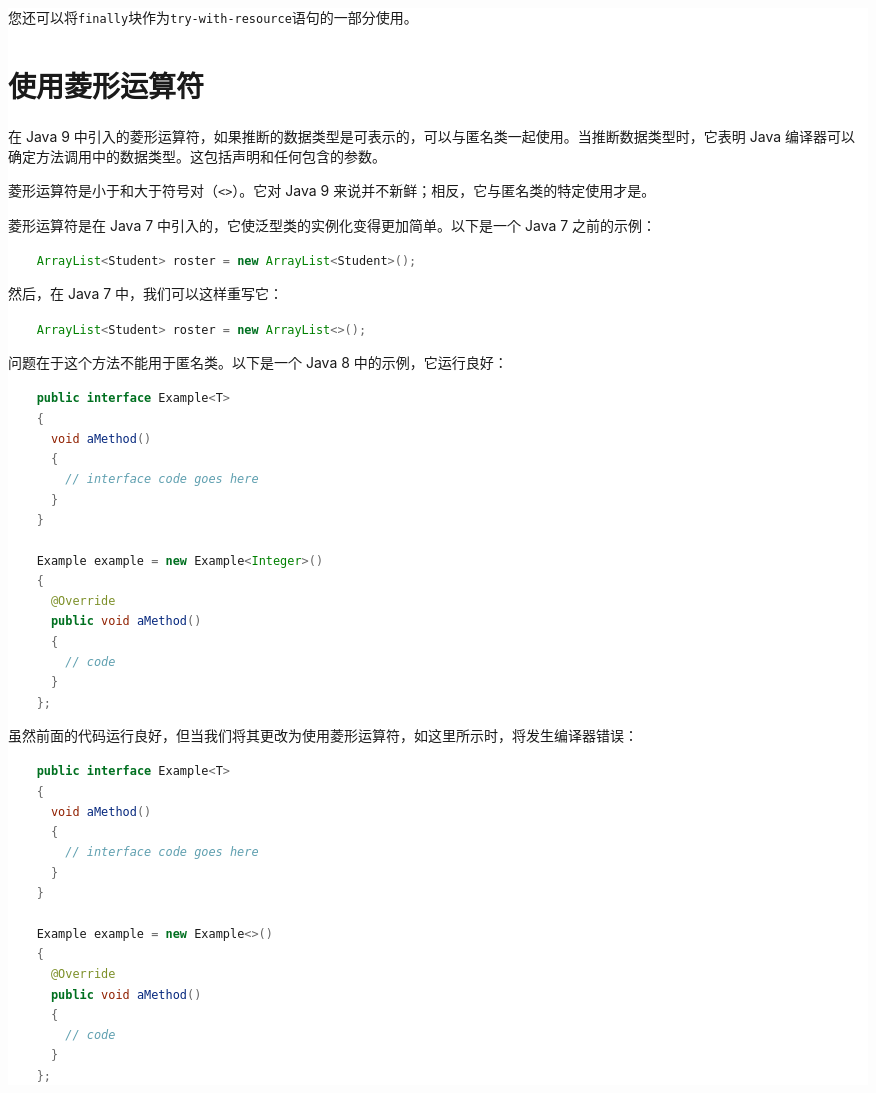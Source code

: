您还可以将`finally`块作为`try-with-resource`语句的一部分使用。

# 使用菱形运算符

在 Java 9 中引入的菱形运算符，如果推断的数据类型是可表示的，可以与匿名类一起使用。当推断数据类型时，它表明 Java 编译器可以确定方法调用中的数据类型。这包括声明和任何包含的参数。

菱形运算符是小于和大于符号对（`<>`）。它对 Java 9 来说并不新鲜；相反，它与匿名类的特定使用才是。

菱形运算符是在 Java 7 中引入的，它使泛型类的实例化变得更加简单。以下是一个 Java 7 之前的示例：

```java
    ArrayList<Student> roster = new ArrayList<Student>();
```

然后，在 Java 7 中，我们可以这样重写它：

```java
    ArrayList<Student> roster = new ArrayList<>();
```

问题在于这个方法不能用于匿名类。以下是一个 Java 8 中的示例，它运行良好：

```java
    public interface Example<T> 
    {
      void aMethod()
      {
        // interface code goes here
      }
    }

    Example example = new Example<Integer>() 
    {
      @Override
      public void aMethod() 
      {
        // code
      }
    };
```

虽然前面的代码运行良好，但当我们将其更改为使用菱形运算符，如这里所示时，将发生编译器错误：

```java
    public interface Example<T> 
    {
      void aMethod()
      {
        // interface code goes here
      }
    }

    Example example = new Example<>() 
    {
      @Override
      public void aMethod() 
      {
        // code
      }
    };
```
